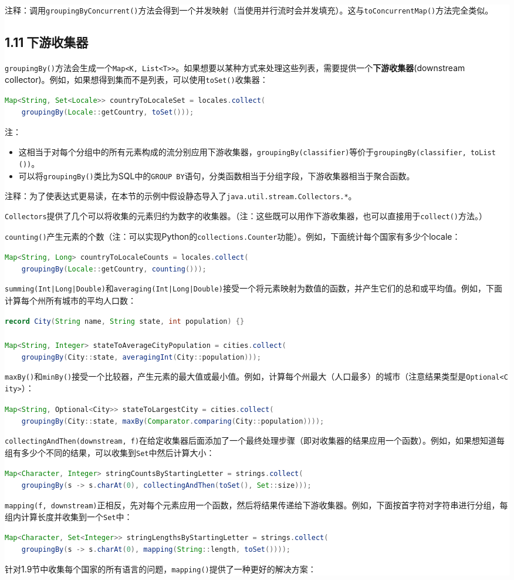 注释：调用`groupingByConcurrent()`方法会得到一个并发映射（当使用并行流时会并发填充）。这与`toConcurrentMap()`方法完全类似。

## 1.11 下游收集器
`groupingBy()`方法会生成一个`Map<K, List<T>>`。如果想要以某种方式来处理这些列表，需要提供一个**下游收集器**(downstream collector)。例如，如果想得到集而不是列表，可以使用`toSet()`收集器：

```java
Map<String, Set<Locale>> countryToLocaleSet = locales.collect(
    groupingBy(Locale::getCountry, toSet()));
```

注：
* 这相当于对每个分组中的所有元素构成的流分别应用下游收集器，`groupingBy(classifier)`等价于`groupingBy(classifier, toList())`。
* 可以将`groupingBy()`类比为SQL中的`GROUP BY`语句，分类函数相当于分组字段，下游收集器相当于聚合函数。

注释：为了使表达式更易读，在本节的示例中假设静态导入了`java.util.stream.Collectors.*`。

`Collectors`提供了几个可以将收集的元素归约为数字的收集器。（注：这些既可以用作下游收集器，也可以直接用于`collect()`方法。）

`counting()`产生元素的个数（注：可以实现Python的`collections.Counter`功能）。例如，下面统计每个国家有多少个locale：

```java
Map<String, Long> countryToLocaleCounts = locales.collect(
    groupingBy(Locale::getCountry, counting()));
```

`summing(Int|Long|Double)`和`averaging(Int|Long|Double)`接受一个将元素映射为数值的函数，并产生它们的总和或平均值。例如，下面计算每个州所有城市的平均人口数：

```java
record City(String name, String state, int population) {}

Map<String, Integer> stateToAverageCityPopulation = cities.collect(
    groupingBy(City::state, averagingInt(City::population)));
```

`maxBy()`和`minBy()`接受一个比较器，产生元素的最大值或最小值。例如，计算每个州最大（人口最多）的城市（注意结果类型是`Optional<City>`）：

```java
Map<String, Optional<City>> stateToLargestCity = cities.collect(
    groupingBy(City::state, maxBy(Comparator.comparing(City::population))));
```

`collectingAndThen(downstream, f)`在给定收集器后面添加了一个最终处理步骤（即对收集器的结果应用一个函数）。例如，如果想知道每组有多少个不同的结果，可以收集到`Set`中然后计算大小：

```java
Map<Character, Integer> stringCountsByStartingLetter = strings.collect(
    groupingBy(s -> s.charAt(0), collectingAndThen(toSet(), Set::size)));
```

`mapping(f, downstream)`正相反，先对每个元素应用一个函数，然后将结果传递给下游收集器。例如，下面按首字符对字符串进行分组，每组内计算长度并收集到一个`Set`中：

```java
Map<Character, Set<Integer>> stringLengthsByStartingLetter = strings.collect(
    groupingBy(s -> s.charAt(0), mapping(String::length, toSet())));
```

针对1.9节中收集每个国家的所有语言的问题，`mapping()`提供了一种更好的解决方案：
